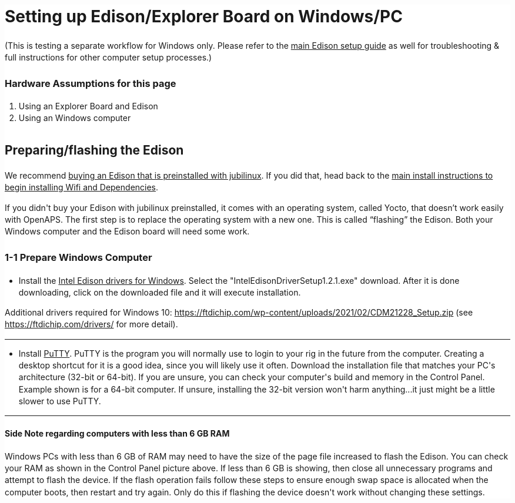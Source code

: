 # Setting up Edison/Explorer Board on Windows/PC 

(This is testing a separate workflow for Windows only. Please refer to the [main Edison setup guide](./all-computers-flash.html) as well for troubleshooting & full instructions for other computer setup processes.)

### Hardware Assumptions for this page

1.  Using an Explorer Board and Edison
2.  Using an Windows computer

## Preparing/flashing the Edison

We recommend [buying an Edison that is preinstalled with jubilinux](hardware/edison.md#edison).  If you did that, head back to the [main install instructions to begin installing Wifi and Dependencies](http://openaps.readthedocs.io/en/latest/docs/Build%20Your%20Rig/OpenAPS-install.html#steps-2-3-wifi-and-dependencies).

If you didn't buy your Edison with jubilinux preinstalled, it comes with an operating system, called Yocto, that doesn’t work easily with OpenAPS.  The first step is to replace the operating system with a new one.  This is called “flashing” the Edison.  Both your Windows computer and the Edison board will need some work.

### **1-1 Prepare Windows Computer**

- Install the [Intel Edison drivers for Windows](https://www.intel.com/content/www/us/en/download/19060/26993/intel-edison-configuration-tool.html). Select the "IntelEdisonDriverSetup1.2.1.exe" download. After it is done downloading, click on the downloaded file and it will execute installation. 

Additional drivers required for Windows 10: https://ftdichip.com/wp-content/uploads/2021/02/CDM21228_Setup.zip (see https://ftdichip.com/drivers/ for more detail).

********

- Install [PuTTY]( http://www.chiark.greenend.org.uk/~sgtatham/putty/download.html). PuTTY is the program you will normally use to login to your rig in the future from the computer.  Creating a desktop shortcut for it is a good idea, since you will likely use it often.  Download the installation file that matches your PC's architecture (32-bit or 64-bit).  If you are unsure, you can check your computer's build and memory in the Control Panel.  Example shown is for a 64-bit computer.  If unsure, installing the 32-bit version won't harm anything...it just might be a little slower to use PuTTY.

****************************
#### <b>Side Note regarding computers with less than 6 GB RAM</b>

Windows PCs with less than 6 GB of RAM  may need to have the size of the page file increased to flash the Edison. You can check your RAM as shown in the Control Panel picture above.  If less than 6 GB is showing, then close all unnecessary programs and attempt to flash the device. If the flash operation fails follow these steps to ensure enough swap space is allocated when the computer boots, then restart and try again. Only do this if flashing the device doesn't work without changing these settings.
